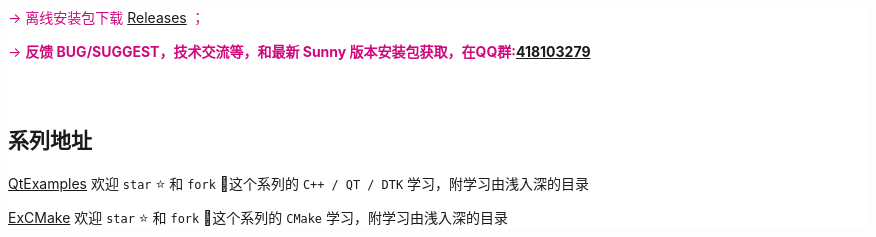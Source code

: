 <font color=#D0087E>→ 离线安装包下载 [Releases](https://github.com/SunnyScreenshot/FLIPPED/releases) ；</font>

<font color=#D0087E>→ **反馈 BUG/SUGGEST，技术交流等，和最新 Sunny 版本安装包获取，在QQ群:[418103279 ](https://qm.qq.com/cgi-bin/qm/qr?k=jsD03QzMohGZm0TqYAFh3BvKOpCGlTcT&jump_from=webapi&authKey=DMUwiCQ6ta95PoH8JmtZ+Jz9y7Ozg3yinEsxmm92rNXZRVeMPD7NRgjU+dmUI8Xu)** </font>

<br>

## 系列地址

[QtExamples](https://github.com/XMuli/QtExamples)     欢迎 `star` ⭐ 和 `fork` 🍴这个系列的 `C++ / QT / DTK` 学习，附学习由浅入深的目录

[ExCMake](https://github.com/XMuli/ExCMake)          欢迎 `star` ⭐ 和 `fork` 🍴这个系列的 `CMake` 学习，附学习由浅入深的目录

